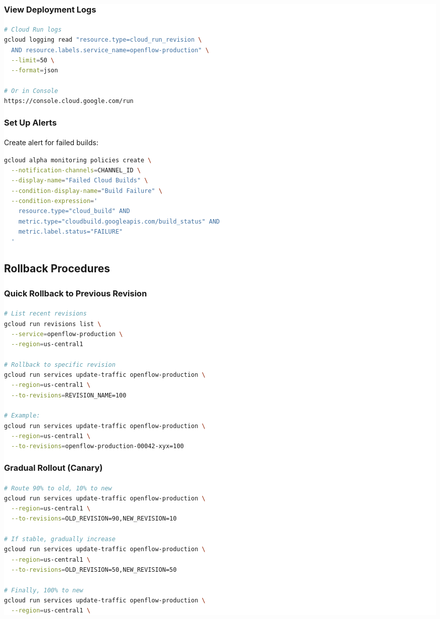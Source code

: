 ### View Deployment Logs
```bash
# Cloud Run logs
gcloud logging read "resource.type=cloud_run_revision \
  AND resource.labels.service_name=openflow-production" \
  --limit=50 \
  --format=json

# Or in Console
https://console.cloud.google.com/run
```

### Set Up Alerts

Create alert for failed builds:
```bash
gcloud alpha monitoring policies create \
  --notification-channels=CHANNEL_ID \
  --display-name="Failed Cloud Builds" \
  --condition-display-name="Build Failure" \
  --condition-expression='
    resource.type="cloud_build" AND
    metric.type="cloudbuild.googleapis.com/build_status" AND
    metric.label.status="FAILURE"
  '
```

## Rollback Procedures

### Quick Rollback to Previous Revision

```bash
# List recent revisions
gcloud run revisions list \
  --service=openflow-production \
  --region=us-central1

# Rollback to specific revision
gcloud run services update-traffic openflow-production \
  --region=us-central1 \
  --to-revisions=REVISION_NAME=100

# Example:
gcloud run services update-traffic openflow-production \
  --region=us-central1 \
  --to-revisions=openflow-production-00042-xyx=100
```

### Gradual Rollout (Canary)

```bash
# Route 90% to old, 10% to new
gcloud run services update-traffic openflow-production \
  --region=us-central1 \
  --to-revisions=OLD_REVISION=90,NEW_REVISION=10

# If stable, gradually increase
gcloud run services update-traffic openflow-production \
  --region=us-central1 \
  --to-revisions=OLD_REVISION=50,NEW_REVISION=50

# Finally, 100% to new
gcloud run services update-traffic openflow-production \
  --region=us-central1 \
```